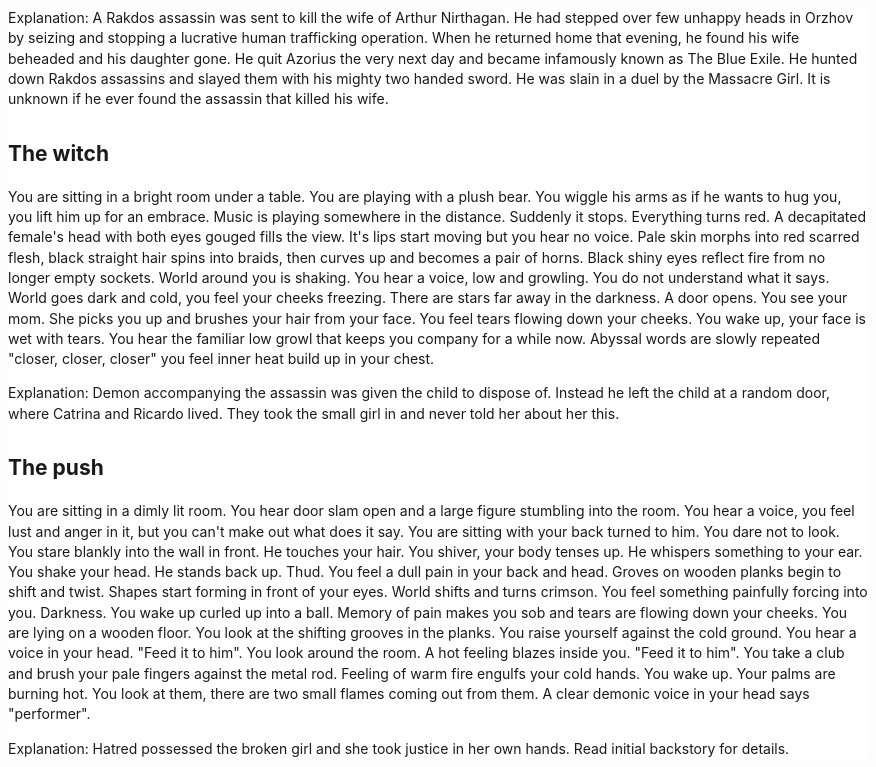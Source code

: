 Explanation: A Rakdos assassin was sent to kill the wife of Arthur Nirthagan.
He had stepped over few unhappy heads in Orzhov by seizing and stopping a
lucrative human trafficking operation. When he returned home that evening, he
found his wife beheaded and his daughter gone. He quit Azorius the very next
day and became infamously known as The Blue Exile. He hunted down Rakdos
assassins and slayed them with his mighty two handed sword. He was slain in a
duel by the Massacre Girl. It is unknown if he ever found the assassin that
killed his wife.

## The witch

You are sitting in a bright room under a table. You are playing with a plush
bear. You wiggle his arms as if he wants to hug you, you lift him up for an
embrace. Music is playing somewhere in the distance. Suddenly it stops.
Everything turns red. A decapitated female's head with both eyes gouged fills
the view. It's lips start moving but you hear no voice. Pale skin morphs into
red scarred flesh, black straight hair spins into braids, then curves up and
becomes a pair of horns. Black shiny eyes reflect fire from no longer empty
sockets. World around you is shaking. You hear a voice, low and growling. You
do not understand what it says. World goes dark and cold, you feel your cheeks
freezing. There are stars far away in the darkness. A door opens. You see your
mom. She picks you up and brushes your hair from your face. You feel tears
flowing down your cheeks. You wake up, your face is wet with tears. You hear
the familiar low growl that keeps you company for a while now. Abyssal words
are slowly repeated "closer, closer, closer" you feel inner heat build up in
your chest.

Explanation: Demon accompanying the assassin was given the child to dispose of.
Instead he left the child at a random door, where Catrina and Ricardo lived.
They took the small girl in and never told her about her this.

## The push

You are sitting in a dimly lit room. You hear door slam open and a large figure
stumbling into the room. You hear a voice, you feel lust and anger in it, but
you can't make out what does it say. You are sitting with your back turned to
him. You dare not to look. You stare blankly into the wall in front. He touches
your hair. You shiver, your body tenses up. He whispers something to your ear.
You shake your head. He stands back up. Thud. You feel a dull pain in your back
and head. Groves on wooden planks begin to shift and twist. Shapes start
forming in front of your eyes. World shifts and turns crimson. You feel
something painfully forcing into you. Darkness. You wake up curled up into a
ball. Memory of pain makes you sob and tears are flowing down your cheeks. You
are lying on a wooden floor. You look at the shifting grooves in the planks.
You raise yourself against the cold ground. You hear a voice in your head.
"Feed it to him". You look around the room. A hot feeling blazes inside you.
"Feed it to him". You take a club and brush your pale fingers against the metal
rod. Feeling of warm fire engulfs your cold hands. You wake up. Your palms are
burning hot. You look at them, there are two small flames coming out from them.
A clear demonic voice in your head says "performer".

Explanation: Hatred possessed the broken girl and she took justice in her own
hands. Read initial backstory for details.
